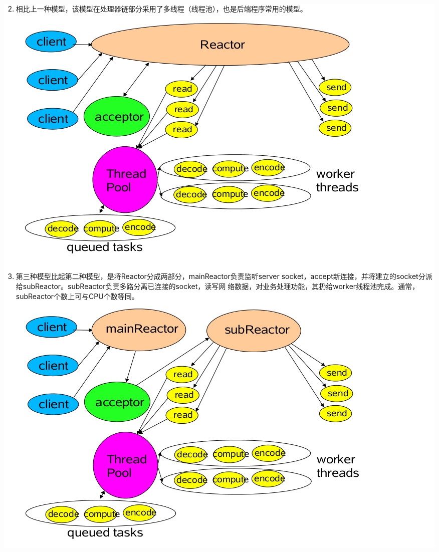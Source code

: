 2. 相比上一种模型，该模型在处理器链部分采用了多线程（线程池），也是后端程序常用的模型。
![](.NettyNode_images\83fe0f13.png)

3. 第三种模型比起第二种模型，是将Reactor分成两部分，mainReactor负责监听server socket，accept新连接，并将建立的socket分派给subReactor。subReactor负责多路分离已连接的socket，读写网 络数据，对业务处理功能，其扔给worker线程池完成。通常，subReactor个数上可与CPU个数等同。
![](.NettyNode_images\f5972beb.png)
